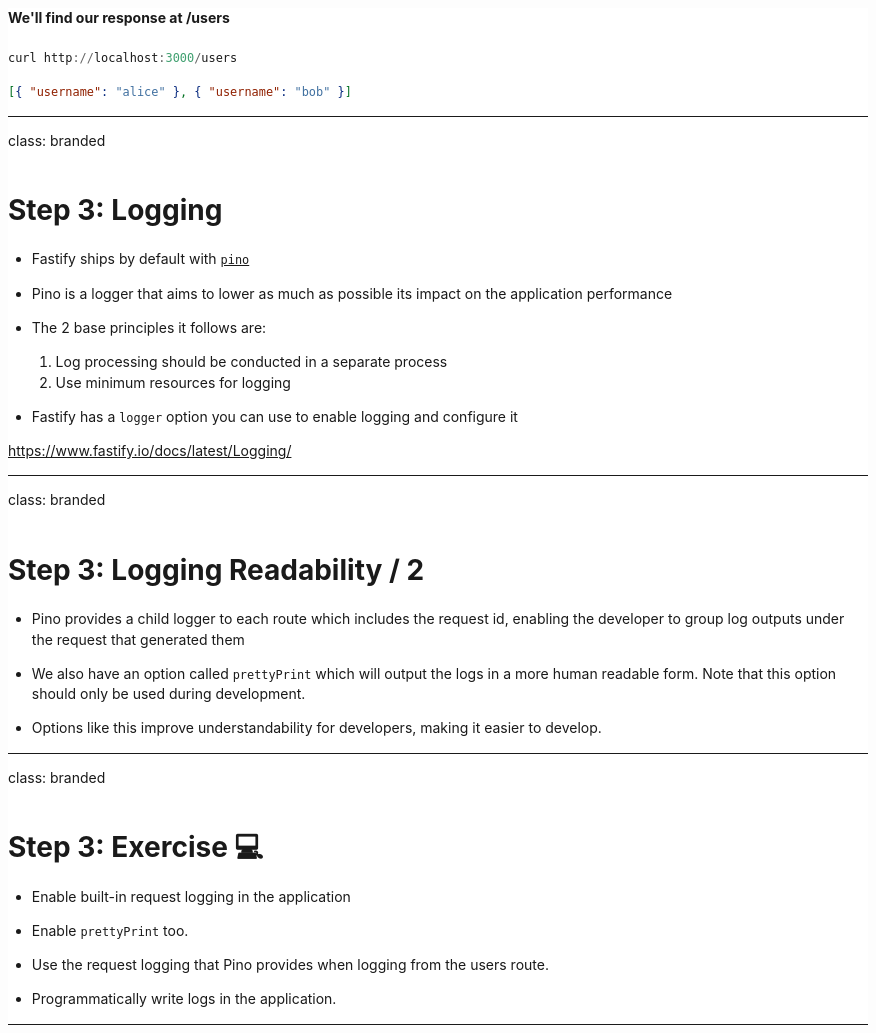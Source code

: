 #### We'll find our response at /users

```a
curl http://localhost:3000/users
```

```json
[{ "username": "alice" }, { "username": "bob" }]
```

---

class: branded

# Step 3: Logging

- Fastify ships by default with [`pino`](https://github.com/pinojs/pino)
- Pino is a logger that aims to lower as much as possible its impact on the application performance

- The 2 base principles it follows are:

  1. Log processing should be conducted in a separate process
  2. Use minimum resources for logging

- Fastify has a `logger` option you can use to enable logging and configure it

https://www.fastify.io/docs/latest/Logging/

---

class: branded

# Step 3: Logging Readability / 2

- Pino provides a child logger to each route which includes the request id, enabling the developer to group log outputs under the request that generated them

- We also have an option called `prettyPrint` which will output the logs in a more human readable form. Note that this option should only be used during development.

- Options like this improve understandability for developers, making it easier to develop.

---

class: branded

# Step 3: Exercise 💻

- Enable built-in request logging in the application

- Enable `prettyPrint` too.

- Use the request logging that Pino provides when logging from the users route.

- Programmatically write logs in the application.

---
